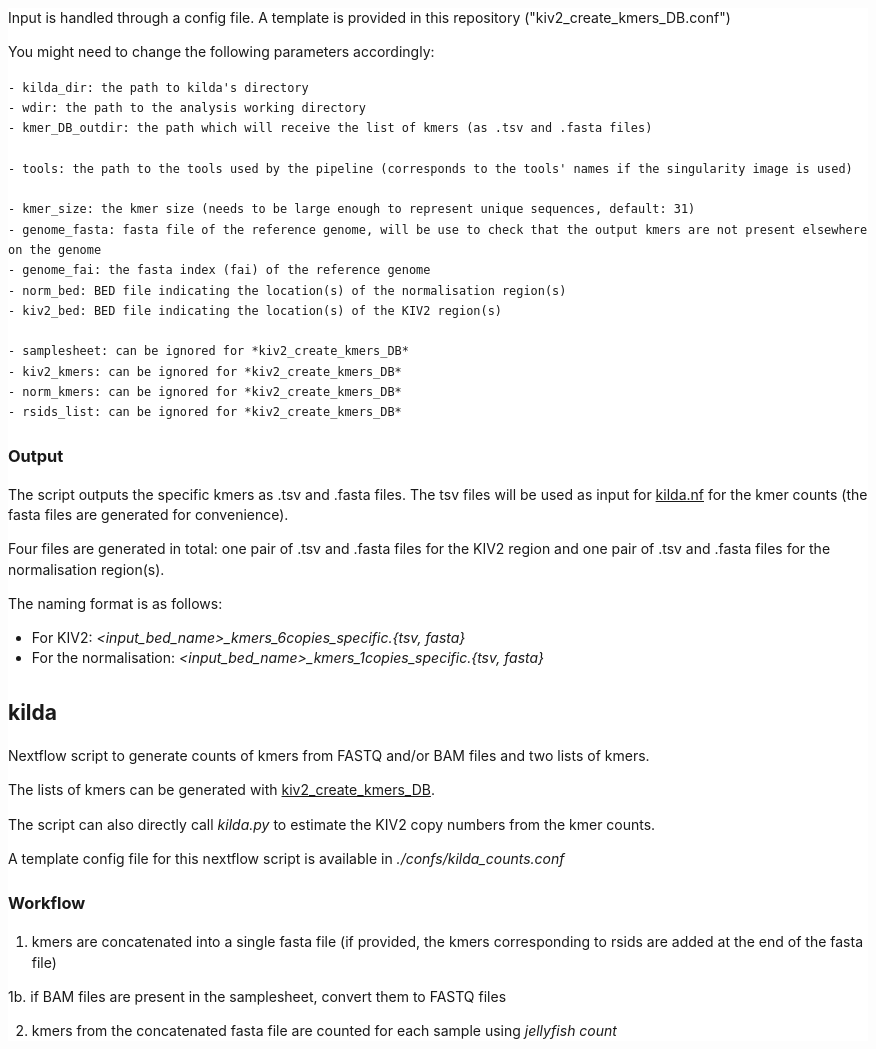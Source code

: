 Input is handled through a config file. A template is provided in this repository ("kiv2_create_kmers_DB.conf")

You might need to change the following parameters accordingly:

    - kilda_dir: the path to kilda's directory
    - wdir: the path to the analysis working directory
    - kmer_DB_outdir: the path which will receive the list of kmers (as .tsv and .fasta files)
 
    - tools: the path to the tools used by the pipeline (corresponds to the tools' names if the singularity image is used)
 
    - kmer_size: the kmer size (needs to be large enough to represent unique sequences, default: 31)
    - genome_fasta: fasta file of the reference genome, will be use to check that the output kmers are not present elsewhere on the genome
    - genome_fai: the fasta index (fai) of the reference genome
    - norm_bed: BED file indicating the location(s) of the normalisation region(s)
    - kiv2_bed: BED file indicating the location(s) of the KIV2 region(s)
 
    - samplesheet: can be ignored for *kiv2_create_kmers_DB*
    - kiv2_kmers: can be ignored for *kiv2_create_kmers_DB*
    - norm_kmers: can be ignored for *kiv2_create_kmers_DB*
    - rsids_list: can be ignored for *kiv2_create_kmers_DB*

### Output

The script outputs the specific kmers as .tsv and .fasta files. The tsv files will be used as input for [kilda.nf](#kilda) for the kmer counts 
(the fasta files are generated for convenience). 

Four files are generated in total: one pair of .tsv and .fasta files for the KIV2 region and one pair of .tsv and .fasta files for the normalisation region(s).

The naming format is as follows: 
   - For KIV2: *<input_bed_name>_kmers_6copies_specific.{tsv, fasta}*
   - For the normalisation: *<input_bed_name>_kmers_1copies_specific.{tsv, fasta}*


## kilda

Nextflow script to generate counts of kmers from FASTQ and/or BAM files and two lists of kmers.

The lists of kmers can be generated with [kiv2_create_kmers_DB](#kiv2_create_kmers_db).

The script can also directly call *kilda.py* to estimate the KIV2 copy numbers from the kmer counts.

A template config file for this nextflow script is available in *./confs/kilda_counts.conf*

### Workflow

   1. kmers are concatenated into a single fasta file (if provided, the kmers corresponding to rsids are added at the end of the fasta file)

   1b. if BAM files are present in the samplesheet, convert them to FASTQ files
   
   2. kmers from the concatenated fasta file are counted for each sample using *jellyfish count*
   